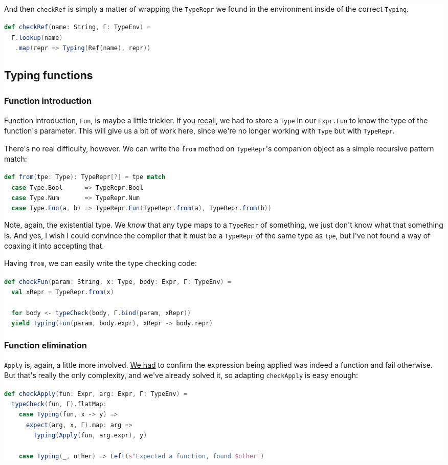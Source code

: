 And then `checkRef` is simply a matter of wrapping the `TypeRepr` we found in the environment inside of the correct `Typing`.

```scala
def checkRef(name: String, Γ: TypeEnv) =
  Γ.lookup(name)
   .map(repr => Typing(Ref(name), repr))
```


## Typing functions
### Function introduction

Function introduction, $\texttt{Fun}$, is maybe a little trickier. If you [recall](./type_checking.html#function-introduction), we had to store a `Type` in our `Expr.Fun` to know the type of the function's parameter. This will give us a bit of work here, since we're no longer working with `Type` but with `TypeRepr`.

There's no real difficulty, however. We can write the `from` method on `TypeRepr`'s companion object as a simple recursive pattern match:
```scala
def from(tpe: Type): TypeRepr[?] = tpe match
  case Type.Bool      => TypeRepr.Bool
  case Type.Num       => TypeRepr.Num
  case Type.Fun(a, b) => TypeRepr.Fun(TypeRepr.from(a), TypeRepr.from(b))
```

Note, again, the existential type. We _know_ that any type maps to a `TypeRepr` of something, we just don't know what that something is. And yes, I wish I could convince the compiler that it must be a `TypeRepr` of the same type as `tpe`, but I've not found a way of coaxing it into accepting that.

Having `from`, we can easily write the type checking code:

```scala
def checkFun(param: String, x: Type, body: Expr, Γ: TypeEnv) =
  val xRepr = TypeRepr.from(x)

  for body <- typeCheck(body, Γ.bind(param, xRepr))
  yield Typing(Fun(param, body.expr), xRepr -> body.repr)
```

### Function elimination

$\texttt{Apply}$ is, again, a little more involved. [We had](./type_checking.html#function-elimination) to confirm the expression being applied was indeed a function and fail otherwise. But that's really the only complexity, and we've already solved it, so adapting `checkApply` is easy enough:

```scala
def checkApply(fun: Expr, arg: Expr, Γ: TypeEnv) =
  typeCheck(fun, Γ).flatMap:
    case Typing(fun, x -> y) =>
      expect(arg, x, Γ).map: arg =>
        Typing(Apply(fun, arg.expr), y)

    case Typing(_, other) => Left(s"Expected a function, found $other")
```
